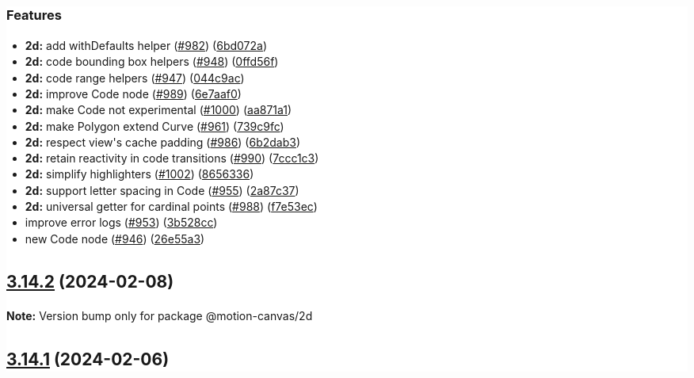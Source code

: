 
### Features

* **2d:** add withDefaults helper ([#982](https://github.com/motion-canvas/motion-canvas/issues/982)) ([6bd072a](https://github.com/motion-canvas/motion-canvas/commit/6bd072ad22751930161969a15f568d93fedee67b))
* **2d:** code bounding box helpers ([#948](https://github.com/motion-canvas/motion-canvas/issues/948)) ([0ffd56f](https://github.com/motion-canvas/motion-canvas/commit/0ffd56f5f8076913e687e5b908311aa7832d8b7b))
* **2d:** code range helpers ([#947](https://github.com/motion-canvas/motion-canvas/issues/947)) ([044c9ac](https://github.com/motion-canvas/motion-canvas/commit/044c9acd6ee7e4e337fb4d51286126f583a8da6f))
* **2d:** improve Code node ([#989](https://github.com/motion-canvas/motion-canvas/issues/989)) ([6e7aaf0](https://github.com/motion-canvas/motion-canvas/commit/6e7aaf0a28ade6ab6eeeb537c1c06ab38c4858cb))
* **2d:** make Code not experimental ([#1000](https://github.com/motion-canvas/motion-canvas/issues/1000)) ([aa871a1](https://github.com/motion-canvas/motion-canvas/commit/aa871a11e8690bf08a47c5c582779dbe6aca1a16))
* **2d:** make Polygon extend Curve ([#961](https://github.com/motion-canvas/motion-canvas/issues/961)) ([739c9fc](https://github.com/motion-canvas/motion-canvas/commit/739c9fccbc101f8b2eed680a11c00f317fdc4dd3))
* **2d:** respect view's cache padding ([#986](https://github.com/motion-canvas/motion-canvas/issues/986)) ([6b2dab3](https://github.com/motion-canvas/motion-canvas/commit/6b2dab3ef53fb62cd49c4ba794f75cd7f733351a))
* **2d:** retain reactivity in code transitions ([#990](https://github.com/motion-canvas/motion-canvas/issues/990)) ([7ccc1c3](https://github.com/motion-canvas/motion-canvas/commit/7ccc1c375ea5cd3591d136e6bbbe9a6b8c51ba65))
* **2d:** simplify highlighters ([#1002](https://github.com/motion-canvas/motion-canvas/issues/1002)) ([8656336](https://github.com/motion-canvas/motion-canvas/commit/8656336ea992f8557c5523500b4ddc3441d120cb))
* **2d:** support letter spacing in Code ([#955](https://github.com/motion-canvas/motion-canvas/issues/955)) ([2a87c37](https://github.com/motion-canvas/motion-canvas/commit/2a87c37c832de86c4b524b33fd68806627daec8b))
* **2d:** universal getter for cardinal points ([#988](https://github.com/motion-canvas/motion-canvas/issues/988)) ([f7e53ec](https://github.com/motion-canvas/motion-canvas/commit/f7e53ecbb3acc3659a8259b8d4d6b8b36fd820a8))
* improve error logs ([#953](https://github.com/motion-canvas/motion-canvas/issues/953)) ([3b528cc](https://github.com/motion-canvas/motion-canvas/commit/3b528cce13a3440c97641d1095ce09e737e89960))
* new Code node ([#946](https://github.com/motion-canvas/motion-canvas/issues/946)) ([26e55a3](https://github.com/motion-canvas/motion-canvas/commit/26e55a37c416fb1313c8aadf40eed2824b45d330))





## [3.14.2](https://github.com/motion-canvas/motion-canvas/compare/v3.14.1...v3.14.2) (2024-02-08)

**Note:** Version bump only for package @motion-canvas/2d





## [3.14.1](https://github.com/motion-canvas/motion-canvas/compare/v3.14.0...v3.14.1) (2024-02-06)
